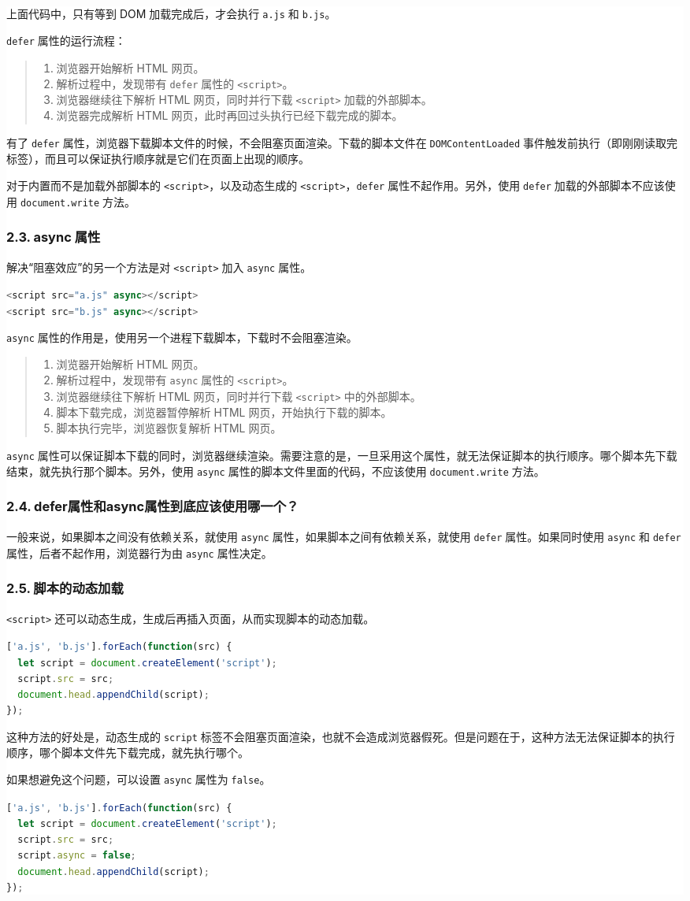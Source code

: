 上面代码中，只有等到 DOM 加载完成后，才会执行 `a.js` 和 `b.js`。

`defer` 属性的运行流程：

> 1. 浏览器开始解析 HTML 网页。
> 2. 解析过程中，发现带有 `defer` 属性的 `<script>`。
> 3. 浏览器继续往下解析 HTML 网页，同时并行下载 `<script>` 加载的外部脚本。
> 4. 浏览器完成解析 HTML 网页，此时再回过头执行已经下载完成的脚本。

有了 `defer` 属性，浏览器下载脚本文件的时候，不会阻塞页面渲染。下载的脚本文件在 `DOMContentLoaded` 事件触发前执行（即刚刚读取完</html>标签），而且可以保证执行顺序就是它们在页面上出现的顺序。

对于内置而不是加载外部脚本的 `<script>`，以及动态生成的 `<script>`，`defer` 属性不起作用。另外，使用 `defer` 加载的外部脚本不应该使用 `document.write` 方法。

### 2.3. async 属性

解决“阻塞效应”的另一个方法是对 `<script>` 加入 `async` 属性。

```javascript
<script src="a.js" async></script>
<script src="b.js" async></script>
```

`async` 属性的作用是，使用另一个进程下载脚本，下载时不会阻塞渲染。

> 1. 浏览器开始解析 HTML 网页。
> 2. 解析过程中，发现带有 `async` 属性的 `<script>`。
> 3. 浏览器继续往下解析 HTML 网页，同时并行下载 `<script>` 中的外部脚本。
> 4. 脚本下载完成，浏览器暂停解析 HTML 网页，开始执行下载的脚本。
> 5. 脚本执行完毕，浏览器恢复解析 HTML 网页。

`async` 属性可以保证脚本下载的同时，浏览器继续渲染。需要注意的是，一旦采用这个属性，就无法保证脚本的执行顺序。哪个脚本先下载结束，就先执行那个脚本。另外，使用 `async` 属性的脚本文件里面的代码，不应该使用 `document.write` 方法。

### 2.4. defer属性和async属性到底应该使用哪一个？

一般来说，如果脚本之间没有依赖关系，就使用 `async` 属性，如果脚本之间有依赖关系，就使用 `defer` 属性。如果同时使用 `async` 和 `defer` 属性，后者不起作用，浏览器行为由 `async` 属性决定。

### 2.5. 脚本的动态加载

`<script>` 还可以动态生成，生成后再插入页面，从而实现脚本的动态加载。

```javascript
['a.js', 'b.js'].forEach(function(src) {
  let script = document.createElement('script');
  script.src = src;
  document.head.appendChild(script);
});
```

这种方法的好处是，动态生成的 `script` 标签不会阻塞页面渲染，也就不会造成浏览器假死。但是问题在于，这种方法无法保证脚本的执行顺序，哪个脚本文件先下载完成，就先执行哪个。

如果想避免这个问题，可以设置 `async` 属性为 `false`。

```javascript
['a.js', 'b.js'].forEach(function(src) {
  let script = document.createElement('script');
  script.src = src;
  script.async = false;
  document.head.appendChild(script);
});
```
